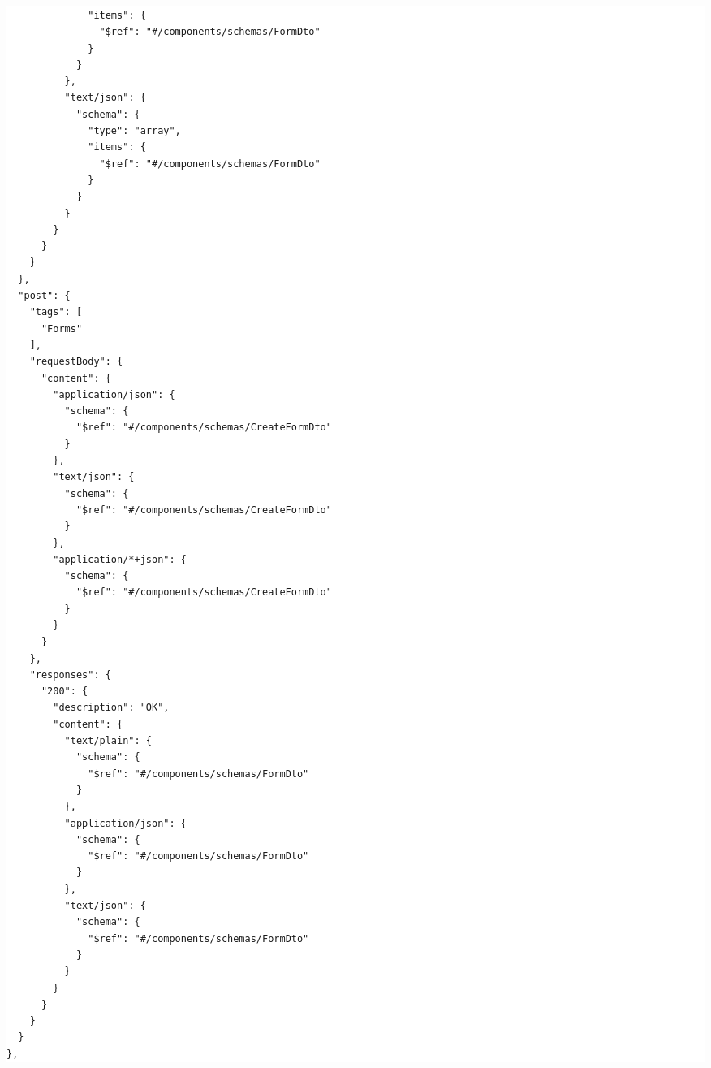                   "items": {
                    "$ref": "#/components/schemas/FormDto"
                  }
                }
              },
              "text/json": {
                "schema": {
                  "type": "array",
                  "items": {
                    "$ref": "#/components/schemas/FormDto"
                  }
                }
              }
            }
          }
        }
      },
      "post": {
        "tags": [
          "Forms"
        ],
        "requestBody": {
          "content": {
            "application/json": {
              "schema": {
                "$ref": "#/components/schemas/CreateFormDto"
              }
            },
            "text/json": {
              "schema": {
                "$ref": "#/components/schemas/CreateFormDto"
              }
            },
            "application/*+json": {
              "schema": {
                "$ref": "#/components/schemas/CreateFormDto"
              }
            }
          }
        },
        "responses": {
          "200": {
            "description": "OK",
            "content": {
              "text/plain": {
                "schema": {
                  "$ref": "#/components/schemas/FormDto"
                }
              },
              "application/json": {
                "schema": {
                  "$ref": "#/components/schemas/FormDto"
                }
              },
              "text/json": {
                "schema": {
                  "$ref": "#/components/schemas/FormDto"
                }
              }
            }
          }
        }
      }
    },
